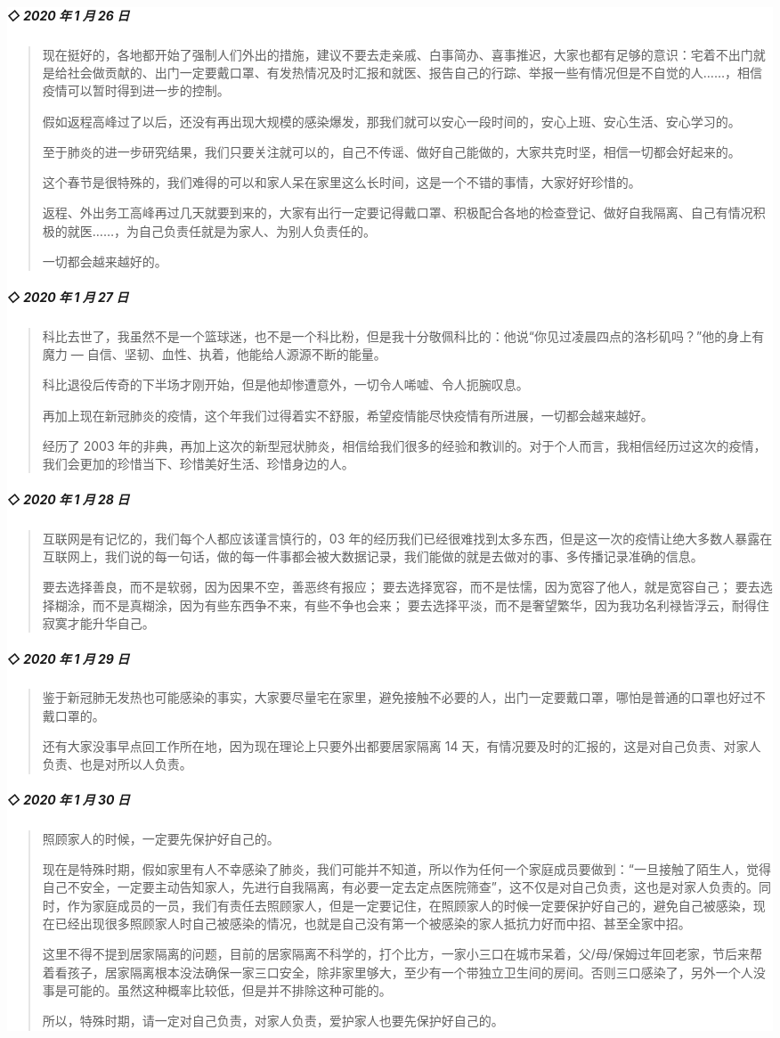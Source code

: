 

##### ◇ 2020 年 1 月 26 日
> 现在挺好的，各地都开始了强制人们外出的措施，建议不要去走亲戚、白事简办、喜事推迟，大家也都有足够的意识：宅着不出门就是给社会做贡献的、出门一定要戴口罩、有发热情况及时汇报和就医、报告自己的行踪、举报一些有情况但是不自觉的人……，相信疫情可以暂时得到进一步的控制。
>
> 假如返程高峰过了以后，还没有再出现大规模的感染爆发，那我们就可以安心一段时间的，安心上班、安心生活、安心学习的。
>
> 至于肺炎的进一步研究结果，我们只要关注就可以的，自己不传谣、做好自己能做的，大家共克时坚，相信一切都会好起来的。
>
> 这个春节是很特殊的，我们难得的可以和家人呆在家里这么长时间，这是一个不错的事情，大家好好珍惜的。
>
> 返程、外出务工高峰再过几天就要到来的，大家有出行一定要记得戴口罩、积极配合各地的检查登记、做好自我隔离、自己有情况积极的就医……，为自己负责任就是为家人、为别人负责任的。
>
> 一切都会越来越好的。


##### ◇ 2020 年 1 月 27 日
> 科比去世了，我虽然不是一个篮球迷，也不是一个科比粉，但是我十分敬佩科比的：他说“你见过凌晨四点的洛杉矶吗？”他的身上有魔力 — 自信、坚韧、血性、执着，他能给人源源不断的能量。
>
> 科比退役后传奇的下半场才刚开始，但是他却惨遭意外，一切令人唏嘘、令人扼腕叹息。
>
> 再加上现在新冠肺炎的疫情，这个年我们过得着实不舒服，希望疫情能尽快疫情有所进展，一切都会越来越好。
>
> 经历了 2003 年的非典，再加上这次的新型冠状肺炎，相信给我们很多的经验和教训的。对于个人而言，我相信经历过这次的疫情，我们会更加的珍惜当下、珍惜美好生活、珍惜身边的人。


##### ◇ 2020 年 1 月 28 日
> 互联网是有记忆的，我们每个人都应该谨言慎行的，03 年的经历我们已经很难找到太多东西，但是这一次的疫情让绝大多数人暴露在互联网上，我们说的每一句话，做的每一件事都会被大数据记录，我们能做的就是去做对的事、多传播记录准确的信息。 ​​​
>
> 要去选择善良，而不是软弱，因为因果不空，善恶终有报应；
> 要去选择宽容，而不是怯懦，因为宽容了他人，就是宽容自己；
> 要去选择糊涂，而不是真糊涂，因为有些东西争不来，有些不争也会来；
> 要去选择平淡，而不是奢望繁华，因为我功名利禄皆浮云，耐得住寂寞才能升华自己。 ​​​


##### ◇ 2020 年 1 月 29 日
> 鉴于新冠肺无发热也可能感染的事实，大家要尽量宅在家里，避免接触不必要的人，出门一定要戴口罩，哪怕是普通的口罩也好过不戴口罩的。
>
> 还有大家没事早点回工作所在地，因为现在理论上只要外出都要居家隔离 14 天，有情况要及时的汇报的，这是对自己负责、对家人负责、也是对所以人负责。

##### ◇ 2020 年 1 月 30 日
> 照顾家人的时候，一定要先保护好自己的。
>
> 现在是特殊时期，假如家里有人不幸感染了肺炎，我们可能并不知道，所以作为任何一个家庭成员要做到：“一旦接触了陌生人，觉得自己不安全，一定要主动告知家人，先进行自我隔离，有必要一定去定点医院筛查”，这不仅是对自己负责，这也是对家人负责的。同时，作为家庭成员的一员，我们有责任去照顾家人，但是一定要记住，在照顾家人的时候一定要保护好自己的，避免自己被感染，现在已经出现很多照顾家人时自己被感染的情况，也就是自己没有第一个被感染的家人抵抗力好而中招、甚至全家中招。
>
> 这里不得不提到居家隔离的问题，目前的居家隔离不科学的，打个比方，一家小三口在城市呆着，父/母/保姆过年回老家，节后来帮着看孩子，居家隔离根本没法确保一家三口安全，除非家里够大，至少有一个带独立卫生间的房间。否则三口感染了，另外一个人没事是可能的。虽然这种概率比较低，但是并不排除这种可能的。
>
> 所以，特殊时期，请一定对自己负责，对家人负责，爱护家人也要先保护好自己的。
